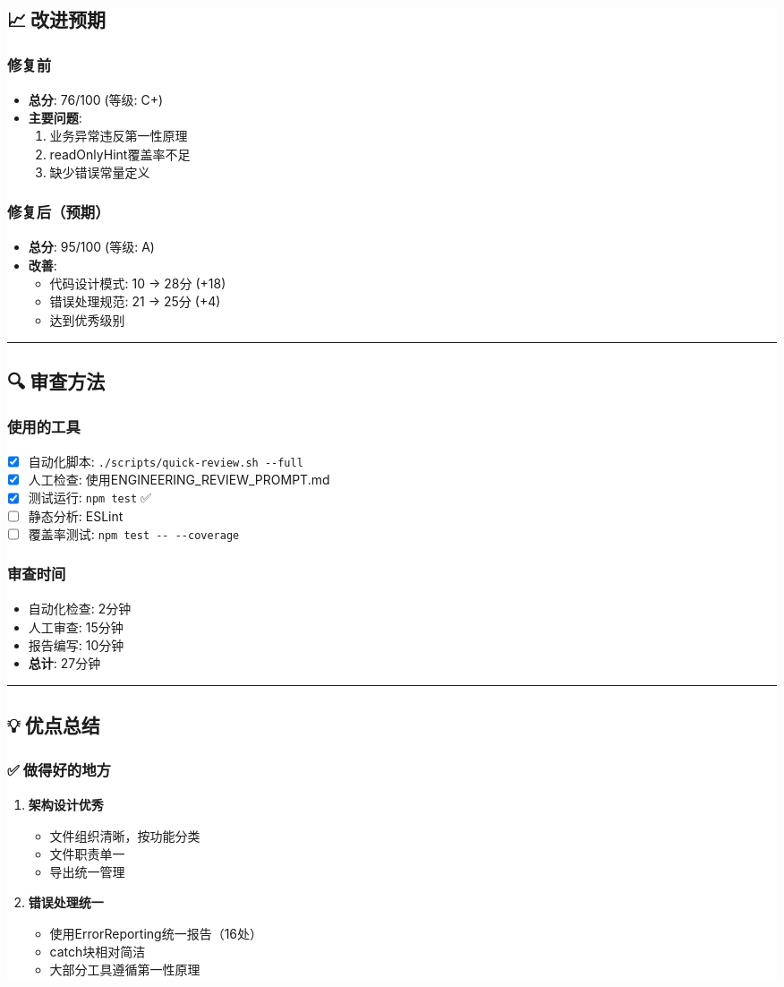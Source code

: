 
## 📈 改进预期

### 修复前

- **总分**: 76/100 (等级: C+)
- **主要问题**:
  1. 业务异常违反第一性原理
  2. readOnlyHint覆盖率不足
  3. 缺少错误常量定义

### 修复后（预期）

- **总分**: 95/100 (等级: A)
- **改善**:
  - 代码设计模式: 10 → 28分 (+18)
  - 错误处理规范: 21 → 25分 (+4)
  - 达到优秀级别

---

## 🔍 审查方法

### 使用的工具

- [x] 自动化脚本: `./scripts/quick-review.sh --full`
- [x] 人工检查: 使用ENGINEERING_REVIEW_PROMPT.md
- [x] 测试运行: `npm test` ✅
- [ ] 静态分析: ESLint
- [ ] 覆盖率测试: `npm test -- --coverage`

### 审查时间

- 自动化检查: 2分钟
- 人工审查: 15分钟
- 报告编写: 10分钟
- **总计**: 27分钟

---

## 💡 优点总结

### ✅ 做得好的地方

1. **架构设计优秀**
   - 文件组织清晰，按功能分类
   - 文件职责单一
   - 导出统一管理

2. **错误处理统一**
   - 使用ErrorReporting统一报告（16处）
   - catch块相对简洁
   - 大部分工具遵循第一性原理
